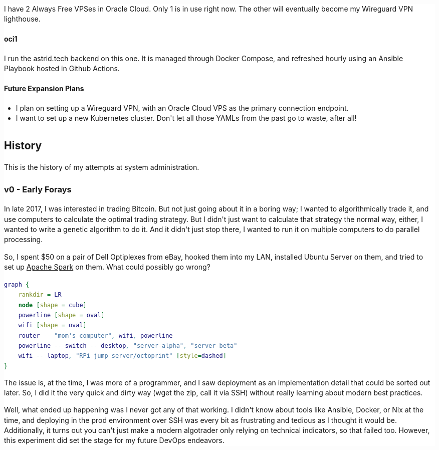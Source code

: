 I have 2 Always Free VPSes in Oracle Cloud. Only 1 is in use right now. The
other will eventually become my Wireguard VPN lighthouse.

#### oci1

I run the astrid.tech backend on this one. It is managed through Docker Compose,
and refreshed hourly using an Ansible Playbook hosted in Github Actions.

#### Future Expansion Plans

- I plan on setting up a Wireguard VPN, with an Oracle Cloud VPS as the primary
  connection endpoint.
- I want to set up a new Kubernetes cluster. Don't let all those YAMLs from the
  past go to waste, after all!

## History

This is the history of my attempts at system administration.

### v0 - Early Forays

In late 2017, I was interested in trading Bitcoin. But not just going about it
in a boring way; I wanted to algorithmically trade it, and use computers to
calculate the optimal trading strategy. But I didn't just want to calculate that
strategy the normal way, either, I wanted to write a genetic algorithm to do it.
And it didn't just stop there, I wanted to run it on multiple computers to do
parallel processing.

So, I spent \$50 on a pair of Dell Optiplexes from eBay, hooked them into my
LAN, installed Ubuntu Server on them, and tried to set up
[Apache Spark](https://spark.apache.org/) on them. What could possibly go wrong?

```dot
graph {
    rankdir = LR
    node [shape = cube]
    powerline [shape = oval]
    wifi [shape = oval]
    router -- "mom's computer", wifi, powerline
    powerline -- switch -- desktop, "server-alpha", "server-beta"
    wifi -- laptop, "RPi jump server/octoprint" [style=dashed]
}
```

The issue is, at the time, I was more of a programmer, and I saw deployment as
an implementation detail that could be sorted out later. So, I did it the very
quick and dirty way (wget the zip, call it via SSH) without really learning
about modern best practices.

Well, what ended up happening was I never got any of that working. I didn't know
about tools like Ansible, Docker, or Nix at the time, and deploying in the prod
environment over SSH was every bit as frustrating and tedious as I thought it
would be. Additionally, it turns out you can't just make a modern algotrader
only relying on technical indicators, so that failed too. However, this
experiment did set the stage for my future DevOps endeavors.


[^fn-3]: :thinking: https://emoji.gg/assets/emoji/thonk.png
[^fn-5]: No, not like Nix functional, I mean _working_ functional.